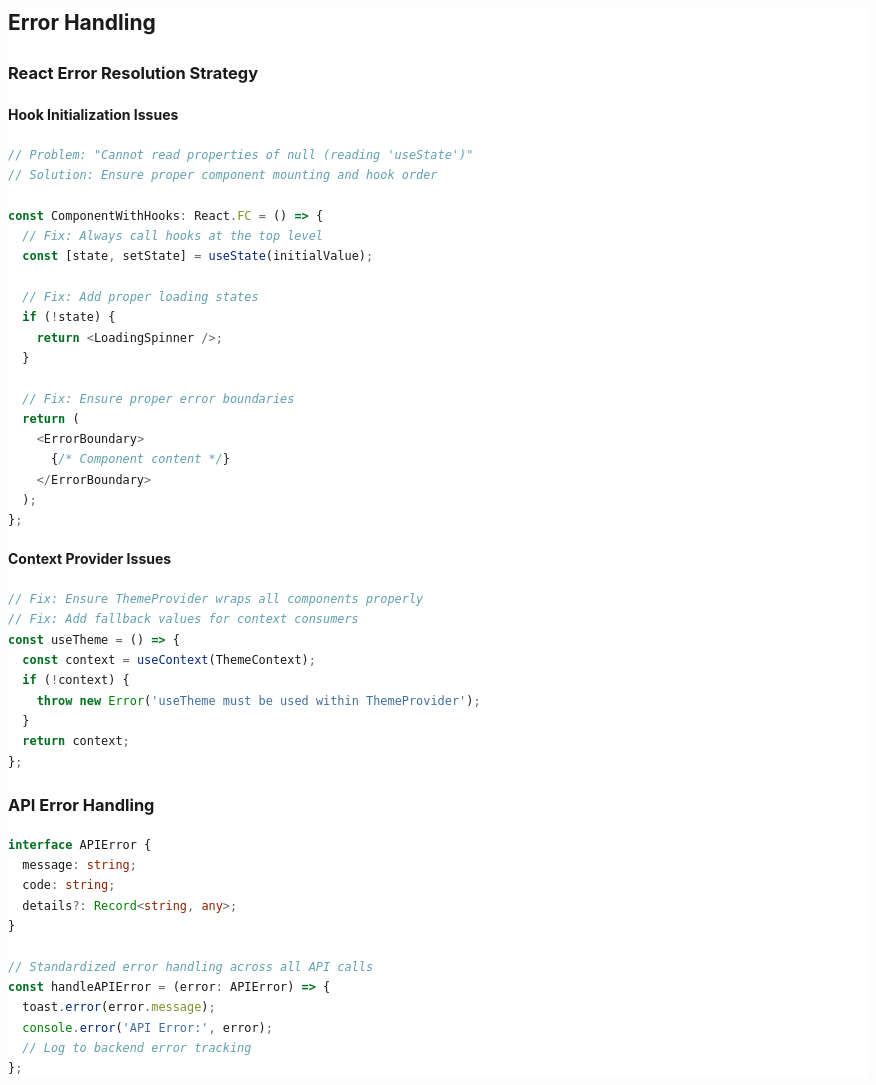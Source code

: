## Error Handling

### React Error Resolution Strategy

#### Hook Initialization Issues
```typescript
// Problem: "Cannot read properties of null (reading 'useState')"
// Solution: Ensure proper component mounting and hook order

const ComponentWithHooks: React.FC = () => {
  // Fix: Always call hooks at the top level
  const [state, setState] = useState(initialValue);
  
  // Fix: Add proper loading states
  if (!state) {
    return <LoadingSpinner />;
  }
  
  // Fix: Ensure proper error boundaries
  return (
    <ErrorBoundary>
      {/* Component content */}
    </ErrorBoundary>
  );
};
```

#### Context Provider Issues
```typescript
// Fix: Ensure ThemeProvider wraps all components properly
// Fix: Add fallback values for context consumers
const useTheme = () => {
  const context = useContext(ThemeContext);
  if (!context) {
    throw new Error('useTheme must be used within ThemeProvider');
  }
  return context;
};
```

### API Error Handling
```typescript
interface APIError {
  message: string;
  code: string;
  details?: Record<string, any>;
}

// Standardized error handling across all API calls
const handleAPIError = (error: APIError) => {
  toast.error(error.message);
  console.error('API Error:', error);
  // Log to backend error tracking
};
```
